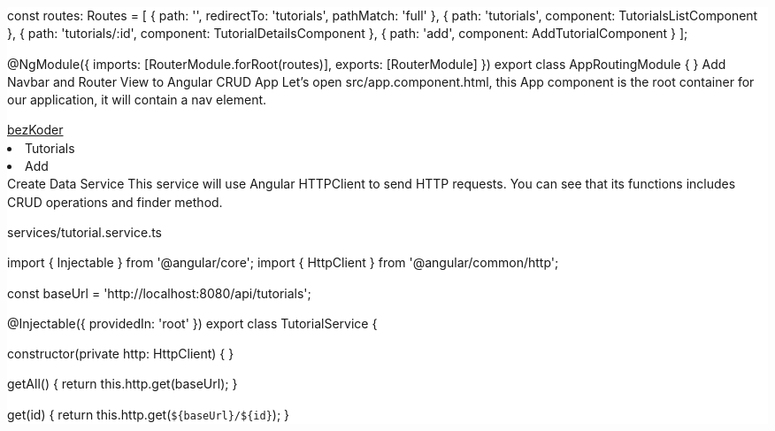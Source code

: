 const routes: Routes = [
  { path: '', redirectTo: 'tutorials', pathMatch: 'full' },
  { path: 'tutorials', component: TutorialsListComponent },
  { path: 'tutorials/:id', component: TutorialDetailsComponent },
  { path: 'add', component: AddTutorialComponent }
];

@NgModule({
  imports: [RouterModule.forRoot(routes)],
  exports: [RouterModule]
})
export class AppRoutingModule { }
Add Navbar and Router View to Angular CRUD App
Let’s open src/app.component.html, this App component is the root container for our application, it will contain a nav element.

<div>
  <nav class="navbar navbar-expand navbar-dark bg-dark">
    <a href="#" class="navbar-brand">bezKoder</a>
    <div class="navbar-nav mr-auto">
      <li class="nav-item">
        <a routerLink="tutorials" class="nav-link">Tutorials</a>
      </li>
      <li class="nav-item">
        <a routerLink="add" class="nav-link">Add</a>
      </li>
    </div>
  </nav>

  <div class="container mt-3">
    <router-outlet></router-outlet>
  </div>
</div>
Create Data Service
This service will use Angular HTTPClient to send HTTP requests.
You can see that its functions includes CRUD operations and finder method.

services/tutorial.service.ts

import { Injectable } from '@angular/core';
import { HttpClient } from '@angular/common/http';

const baseUrl = 'http://localhost:8080/api/tutorials';

@Injectable({
  providedIn: 'root'
})
export class TutorialService {

  constructor(private http: HttpClient) { }

  getAll() {
    return this.http.get(baseUrl);
  }

  get(id) {
    return this.http.get(`${baseUrl}/${id}`);
  }

